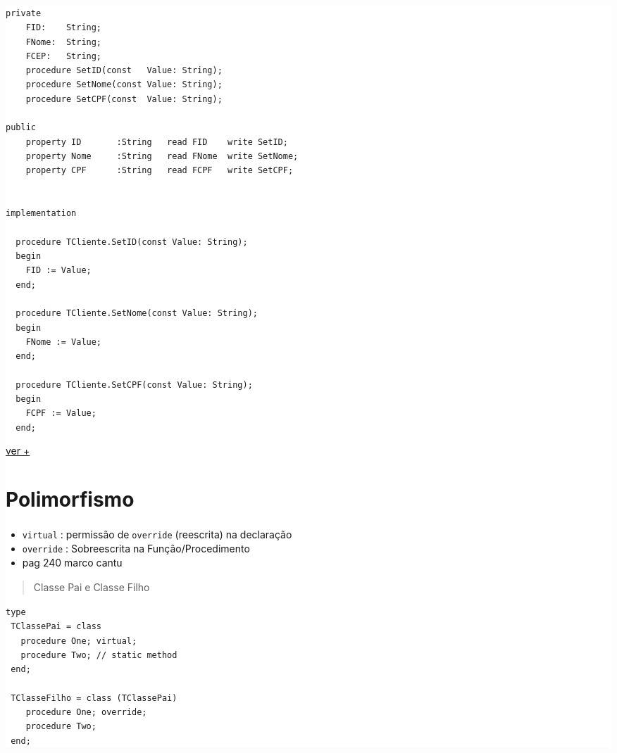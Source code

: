 ~~~Delphi
private
    FID:    String;
    FNome:  String;
    FCEP:   String;
    procedure SetID(const   Value: String);
    procedure SetNome(const Value: String);
    procedure SetCPF(const  Value: String); 

public
    property ID       :String   read FID    write SetID;
    property Nome     :String   read FNome  write SetNome;
    property CPF      :String   read FCPF   write SetCPF;    


implementation

  procedure TCliente.SetID(const Value: String);
  begin
    FID := Value;
  end;

  procedure TCliente.SetNome(const Value: String);
  begin
    FNome := Value;
  end;

  procedure TCliente.SetCPF(const Value: String);
  begin
    FCPF := Value;
  end;
~~~

[ver +](http://docwiki.embarcadero.com/RADStudio/Sydney/en/Properties_(Delphi))



# Polimorfismo
- `virtual` : permissão de `override` (reescrita) na declaração 
- `override` : Sobreescrita na Função/Procedimento
- pag 240 marco cantu

> Classe Pai e Classe Filho
~~~Delphi
type
 TClassePai = class
   procedure One; virtual;
   procedure Two; // static method
 end;
 
 TClasseFilho = class (TClassePai)
    procedure One; override;
    procedure Two;
 end;
~~~
